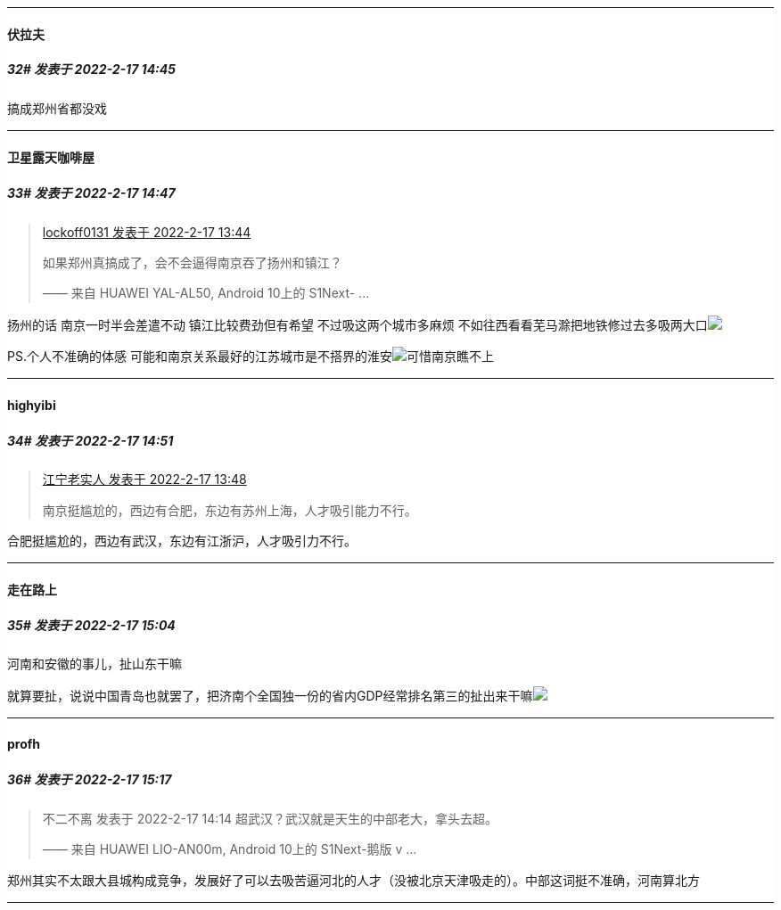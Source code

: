 *****

####  伏拉夫  
##### 32#       发表于 2022-2-17 14:45

搞成郑州省都没戏

*****

####  卫星露天咖啡屋  
##### 33#       发表于 2022-2-17 14:47

<blockquote><a href="httphttps://bbs.saraba1st.com/2b/forum.php?mod=redirect&amp;goto=findpost&amp;pid=54724898&amp;ptid=2053103" target="_blank">lockoff0131 发表于 2022-2-17 13:44</a>

如果郑州真搞成了，会不会逼得南京吞了扬州和镇江？

—— 来自 HUAWEI YAL-AL50, Android 10上的 S1Next- ...</blockquote>
扬州的话 南京一时半会差遣不动 镇江比较费劲但有希望 不过吸这两个城市多麻烦 不如往西看看芜马滁把地铁修过去多吸两大口<img src="https://static.saraba1st.com/image/smiley/face2017/067.png" referrerpolicy="no-referrer">

PS.个人不准确的体感 可能和南京关系最好的江苏城市是不搭界的淮安<img src="https://static.saraba1st.com/image/smiley/face2017/068.png" referrerpolicy="no-referrer">可惜南京瞧不上

*****

####  highyibi  
##### 34#       发表于 2022-2-17 14:51

<blockquote><a href="httphttps://bbs.saraba1st.com/2b/forum.php?mod=redirect&amp;goto=findpost&amp;pid=54724957&amp;ptid=2053103" target="_blank">江宁老实人 发表于 2022-2-17 13:48</a>

南京挺尴尬的，西边有合肥，东边有苏州上海，人才吸引能力不行。</blockquote>
合肥挺尴尬的，西边有武汉，东边有江浙沪，人才吸引力不行。

*****

####  走在路上  
##### 35#       发表于 2022-2-17 15:04

河南和安徽的事儿，扯山东干嘛

就算要扯，说说中国青岛也就罢了，把济南个全国独一份的省内GDP经常排名第三的扯出来干嘛<img src="https://static.saraba1st.com/image/smiley/face2017/068.png" referrerpolicy="no-referrer">

*****

####  profh  
##### 36#       发表于 2022-2-17 15:17

<blockquote>不二不离 发表于 2022-2-17 14:14
超武汉？武汉就是天生的中部老大，拿头去超。

—— 来自 HUAWEI LIO-AN00m, Android 10上的 S1Next-鹅版 v ...</blockquote>
郑州其实不太跟大县城构成竞争，发展好了可以去吸苦逼河北的人才（没被北京天津吸走的）。中部这词挺不准确，河南算北方

*****
